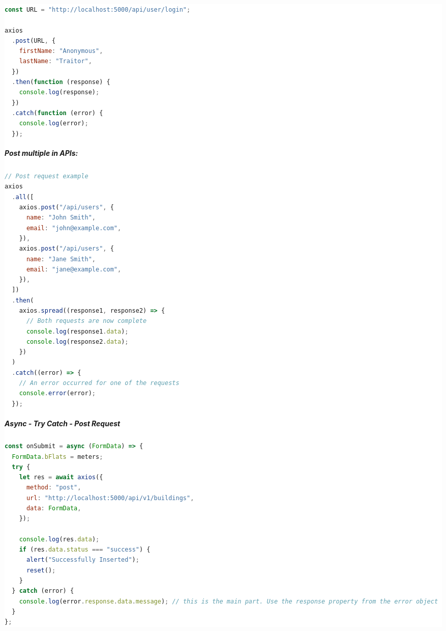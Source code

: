 ```javascript
const URL = "http://localhost:5000/api/user/login";

axios
  .post(URL, {
    firstName: "Anonymous",
    lastName: "Traitor",
  })
  .then(function (response) {
    console.log(response);
  })
  .catch(function (error) {
    console.log(error);
  });
```

##### Post multiple in APIs:

```javascript
// Post request example
axios
  .all([
    axios.post("/api/users", {
      name: "John Smith",
      email: "john@example.com",
    }),
    axios.post("/api/users", {
      name: "Jane Smith",
      email: "jane@example.com",
    }),
  ])
  .then(
    axios.spread((response1, response2) => {
      // Both requests are now complete
      console.log(response1.data);
      console.log(response2.data);
    })
  )
  .catch((error) => {
    // An error occurred for one of the requests
    console.error(error);
  });
```

##### Async - Try Catch - Post Request

```javascript
const onSubmit = async (FormData) => {
  FormData.bFlats = meters;
  try {
    let res = await axios({
      method: "post",
      url: "http://localhost:5000/api/v1/buildings",
      data: FormData,
    });

    console.log(res.data);
    if (res.data.status === "success") {
      alert("Successfully Inserted");
      reset();
    }
  } catch (error) {
    console.log(error.response.data.message); // this is the main part. Use the response property from the error object
  }
};
```